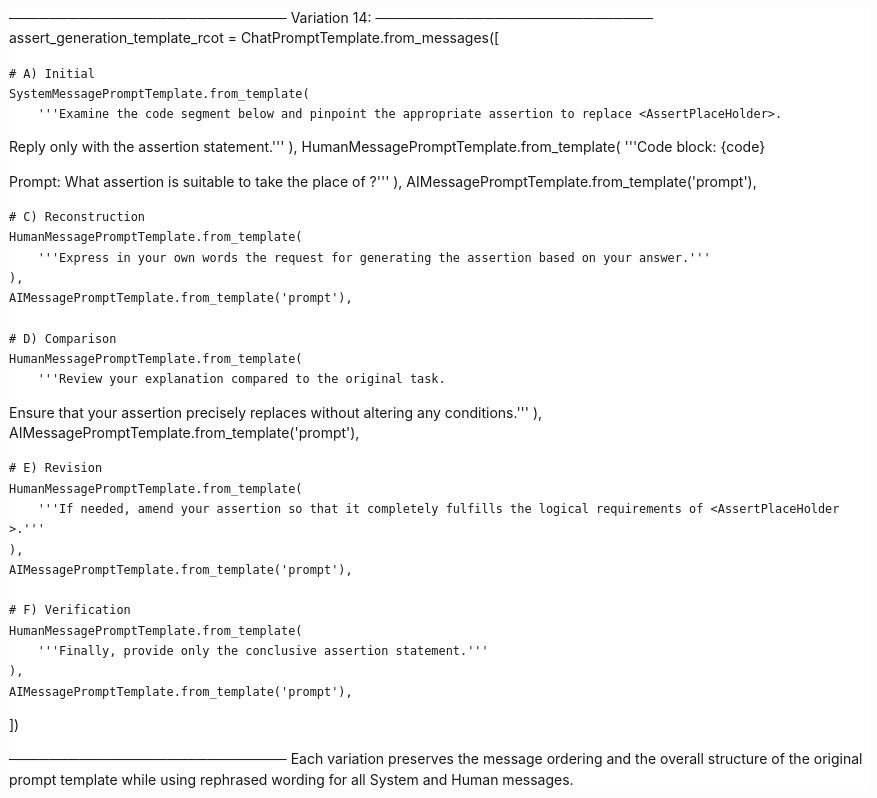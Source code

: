 ────────────────────────────
Variation 14:
────────────────────────────
assert_generation_template_rcot = ChatPromptTemplate.from_messages([

    # A) Initial
    SystemMessagePromptTemplate.from_template(
        '''Examine the code segment below and pinpoint the appropriate assertion to replace <AssertPlaceHolder>.
Reply only with the assertion statement.'''
    ),
    HumanMessagePromptTemplate.from_template(
        '''Code block:
{code}

Prompt: What assertion is suitable to take the place of <AssertPlaceHolder>?'''
    ),
    AIMessagePromptTemplate.from_template('prompt'),

    # C) Reconstruction
    HumanMessagePromptTemplate.from_template(
        '''Express in your own words the request for generating the assertion based on your answer.'''
    ),
    AIMessagePromptTemplate.from_template('prompt'),

    # D) Comparison
    HumanMessagePromptTemplate.from_template(
        '''Review your explanation compared to the original task.
Ensure that your assertion precisely replaces <AssertPlaceHolder> without altering any conditions.'''
    ),
    AIMessagePromptTemplate.from_template('prompt'),

    # E) Revision
    HumanMessagePromptTemplate.from_template(
        '''If needed, amend your assertion so that it completely fulfills the logical requirements of <AssertPlaceHolder>.'''
    ),
    AIMessagePromptTemplate.from_template('prompt'),

    # F) Verification
    HumanMessagePromptTemplate.from_template(
        '''Finally, provide only the conclusive assertion statement.'''
    ),
    AIMessagePromptTemplate.from_template('prompt'),
])

────────────────────────────
Each variation preserves the message ordering and the overall structure of the original prompt template while using rephrased wording for all System and Human messages.